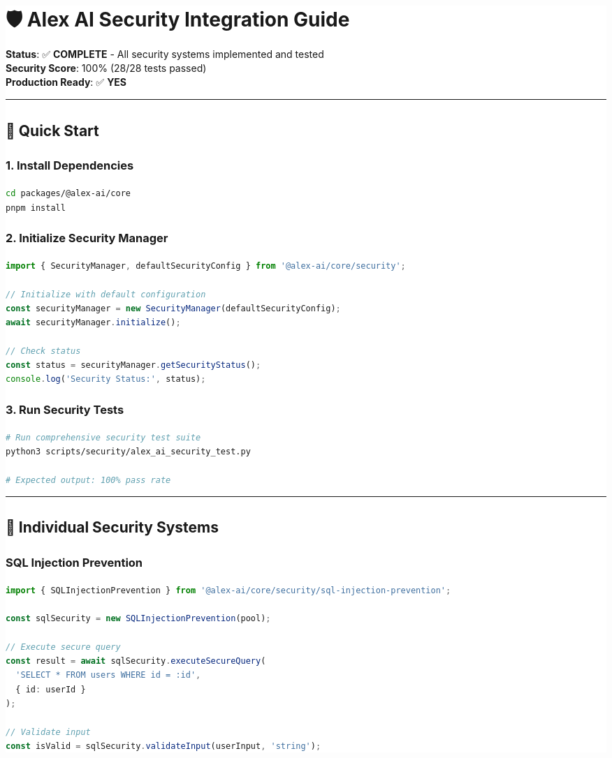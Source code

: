 # 🛡️ Alex AI Security Integration Guide

**Status**: ✅ **COMPLETE** - All security systems implemented and tested  
**Security Score**: 100% (28/28 tests passed)  
**Production Ready**: ✅ **YES**

---

## 🚀 **Quick Start**

### 1. **Install Dependencies**
```bash
cd packages/@alex-ai/core
pnpm install
```

### 2. **Initialize Security Manager**
```typescript
import { SecurityManager, defaultSecurityConfig } from '@alex-ai/core/security';

// Initialize with default configuration
const securityManager = new SecurityManager(defaultSecurityConfig);
await securityManager.initialize();

// Check status
const status = securityManager.getSecurityStatus();
console.log('Security Status:', status);
```

### 3. **Run Security Tests**
```bash
# Run comprehensive security test suite
python3 scripts/security/alex_ai_security_test.py

# Expected output: 100% pass rate
```

---

## 🔧 **Individual Security Systems**

### **SQL Injection Prevention**
```typescript
import { SQLInjectionPrevention } from '@alex-ai/core/security/sql-injection-prevention';

const sqlSecurity = new SQLInjectionPrevention(pool);

// Execute secure query
const result = await sqlSecurity.executeSecureQuery(
  'SELECT * FROM users WHERE id = :id',
  { id: userId }
);

// Validate input
const isValid = sqlSecurity.validateInput(userInput, 'string');
```
